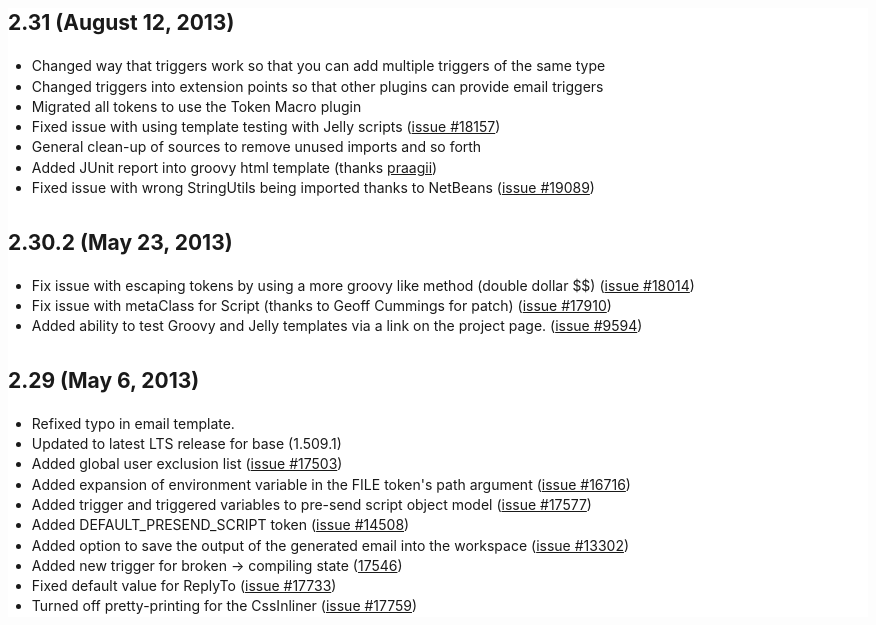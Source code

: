 ## 2.31 (August 12, 2013)

-   Changed way that triggers work so that you can add multiple triggers
    of the same type
-   Changed triggers into extension points so that other plugins can
    provide email triggers
-   Migrated all tokens to use the Token Macro plugin
-   Fixed issue with using template testing with Jelly scripts ([issue
    \#18157](https://issues.jenkins-ci.org/browse/JENKINS-18157))
-   General clean-up of sources to remove unused imports and so forth
-   Added JUnit report into groovy html template (thanks
    [praagii](https://github.com/praagii))
-   Fixed issue with wrong StringUtils being imported thanks to NetBeans
    ([issue
    \#19089](https://issues.jenkins-ci.org/browse/JENKINS-19089))

## 2.30.2 (May 23, 2013)

-   Fix issue with escaping tokens by using a more groovy like method
    (double dollar $$) ([issue
    \#18014](https://issues.jenkins-ci.org/browse/JENKINS-18014))
-   Fix issue with metaClass for Script (thanks to Geoff Cummings for
    patch) ([issue
    \#17910](https://issues.jenkins-ci.org/browse/JENKINS-17910))
-   Added ability to test Groovy and Jelly templates via a link on the
    project page. ([issue
    \#9594](https://issues.jenkins-ci.org/browse/JENKINS-9594))

## 2.29 (May 6, 2013)

-   Refixed typo in email template.
-   Updated to latest LTS release for base (1.509.1)
-   Added global user exclusion list ([issue
    \#17503](https://issues.jenkins-ci.org/browse/JENKINS-17503))
-   Added expansion of environment variable in the FILE token's path
    argument ([issue
    \#16716](https://issues.jenkins-ci.org/browse/JENKINS-16716))
-   Added trigger and triggered variables to pre-send script object
    model ([issue
    \#17577](https://issues.jenkins-ci.org/browse/JENKINS-17577))
-   Added DEFAULT\_PRESEND\_SCRIPT token ([issue
    \#14508](https://issues.jenkins-ci.org/browse/JENKINS-14508))
-   Added option to save the output of the generated email into the
    workspace ([issue
    \#13302](https://issues.jenkins-ci.org/browse/JENKINS-13302))
-   Added new trigger for broken -\> compiling state
    ([17546](https://issues.jenkins-ci.org/browse/JENKINS-17546))
-   Fixed default value for ReplyTo ([issue
    \#17733](https://issues.jenkins-ci.org/browse/JENKINS-17733))
-   Turned off pretty-printing for the CssInliner ([issue
    \#17759](https://issues.jenkins-ci.org/browse/JENKINS-17759))
